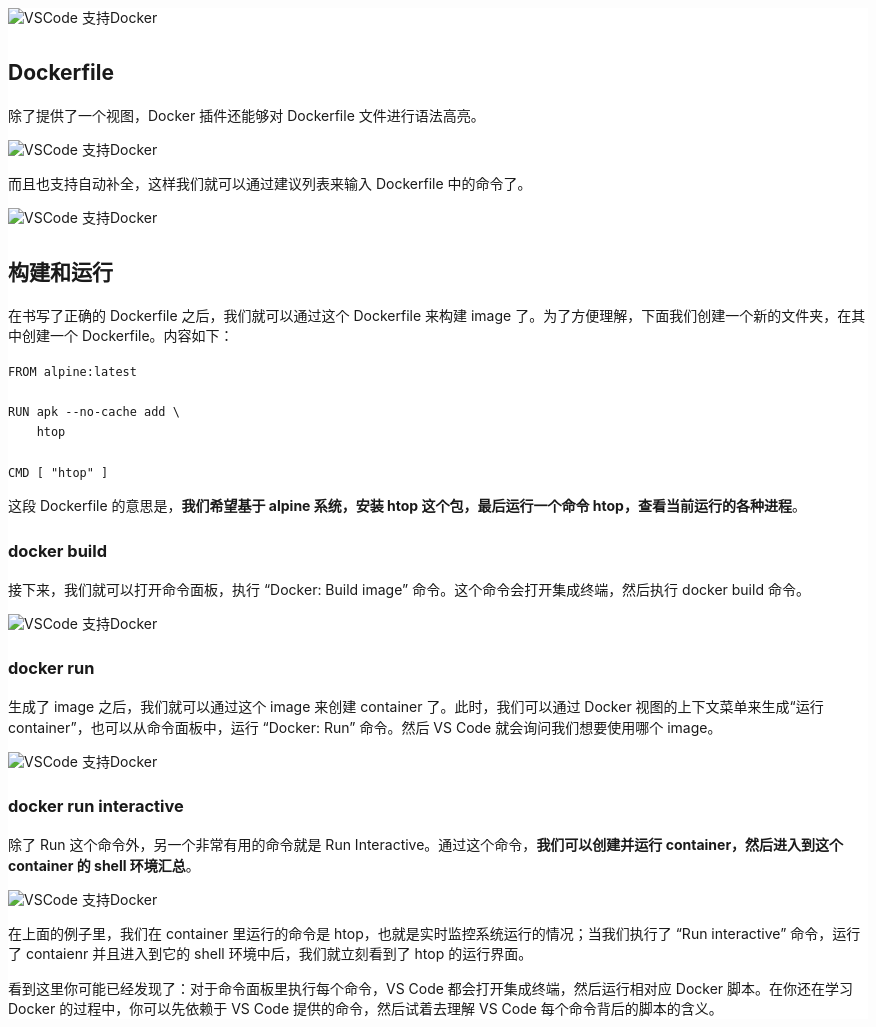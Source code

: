 ![VSCode 支持Docker](https://img.geek-docs.com/vscode/docker/docker-4.png)

## Dockerfile

除了提供了一个视图，Docker 插件还能够对 Dockerfile 文件进行语法高亮。

![VSCode 支持Docker](https://img.geek-docs.com/vscode/docker/docker-5.png)

而且也支持自动补全，这样我们就可以通过建议列表来输入 Dockerfile 中的命令了。

![VSCode 支持Docker](https://img.geek-docs.com/vscode/docker/docker-6.gif)

## 构建和运行

在书写了正确的 Dockerfile 之后，我们就可以通过这个 Dockerfile 来构建 image 了。为了方便理解，下面我们创建一个新的文件夹，在其中创建一个 Dockerfile。内容如下：

```
FROM alpine:latest

RUN apk --no-cache add \
    htop

CMD [ "htop" ]
```

这段 Dockerfile 的意思是，**我们希望基于 alpine 系统，安装 htop 这个包，最后运行一个命令 htop，查看当前运行的各种进程**。

### docker build

接下来，我们就可以打开命令面板，执行 “Docker: Build image” 命令。这个命令会打开集成终端，然后执行 docker build 命令。

![VSCode 支持Docker](https://img.geek-docs.com/vscode/docker/docker-7.gif)

### docker run

生成了 image 之后，我们就可以通过这个 image 来创建 container 了。此时，我们可以通过 Docker 视图的上下文菜单来生成“运行 container”，也可以从命令面板中，运行 “Docker: Run” 命令。然后 VS Code 就会询问我们想要使用哪个 image。

![VSCode 支持Docker](https://img.geek-docs.com/vscode/docker/docker-8.gif)

### docker run interactive

除了 Run 这个命令外，另一个非常有用的命令就是 Run Interactive。通过这个命令，**我们可以创建并运行 container，然后进入到这个 container 的 shell 环境汇总**。

![VSCode 支持Docker](https://img.geek-docs.com/vscode/docker/docker-9.gif)

在上面的例子里，我们在 container 里运行的命令是 htop，也就是实时监控系统运行的情况；当我们执行了 “Run interactive” 命令，运行了 contaienr 并且进入到它的 shell 环境中后，我们就立刻看到了 htop 的运行界面。

看到这里你可能已经发现了：对于命令面板里执行每个命令，VS Code 都会打开集成终端，然后运行相对应 Docker 脚本。在你还在学习 Docker 的过程中，你可以先依赖于 VS Code 提供的命令，然后试着去理解 VS Code 每个命令背后的脚本的含义。
